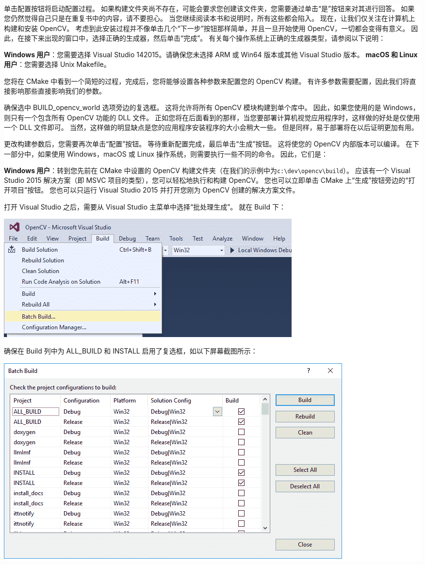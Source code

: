 单击配置按钮将启动配置过程。 如果构建文件夹尚不存在，可能会要求您创建该文件夹，您需要通过单击“是”按钮来对其进行回答。 如果您仍然觉得自己只是在重复书中的内容，请不要担心。 当您继续阅读本书和说明时，所有这些都会陷入。 现在，让我们仅关注在计算机上构建和安装 OpenCV。 考虑到此安装过程并不像单击几个“下一步”按钮那样简单，并且一旦开始使用 OpenCV，一切都会变得有意义。 因此，在接下来出现的窗口中，选择正确的生成器，然后单击“完成”。 有关每个操作系统上正确的生成器类型，请参阅以下说明：

**Windows 用户**：您需要选择 Visual Studio 142015。请确保您未选择 ARM 或 Win64 版本或其他 Visual Studio 版本。
**macOS 和 Linux 用户**：您需要选择 Unix Makefile。

您将在 CMake 中看到一个简短的过程，完成后，您将能够设置各种参数来配置您的 OpenCV 构建。 有许多参数需要配置，因此我们将直接影响那些直接影响我们的参数。

确保选中 BUILD_opencv_world 选项旁边的复选框。 这将允许将所有 OpenCV 模块构建到单个库中。 因此，如果您使用的是 Windows，则只有一个包含所有 OpenCV 功能的 DLL 文件。 正如您将在后面看到的那样，当您要部署计算机视觉应用程序时，这样做的好处是仅使用一个 DLL 文件即可。 当然，这样做的明显缺点是您的应用程序安装程序的大小会稍大一些。 但是同样，易于部署将在以后证明更加有用。

更改构建参数后，您需要再次单击“配置”按钮。 等待重新配置完成，最后单击“生成”按钮。 这将使您的 OpenCV 内部版本可以编译。 在下一部分中，如果使用 Windows，macOS 或 Linux 操作系统，则需要执行一些不同的命令。 因此，它们是：

**Windows 用户**：转到您先前在 CMake 中设置的 OpenCV 构建文件夹（在我们的示例中为`c:\dev\opencv\build`）。 应该有一个 Visual Studio 2015 解决方案（即 MSVC 项目的类型），您可以轻松地执行和构建 OpenCV。 您也可以立即单击 CMake 上“生成”按钮旁边的“打开项目”按钮。 您也可以只运行 Visual Studio 2015 并打开您刚为 OpenCV 创建的解决方案文件。

打开 Visual Studio 之后，需要从 Visual Studio 主菜单中选择“批处理生成”。 就在 Build 下：

![](img/93a01570-7e06-4113-b9c1-9adb6fc68bf3.png)

确保在 Build 列中为 ALL_BUILD 和 INSTALL 启用了复选框，如以下屏幕截图所示：

![](img/4f696460-eea4-4f6b-8bcf-107d4fc5bf1d.png)
